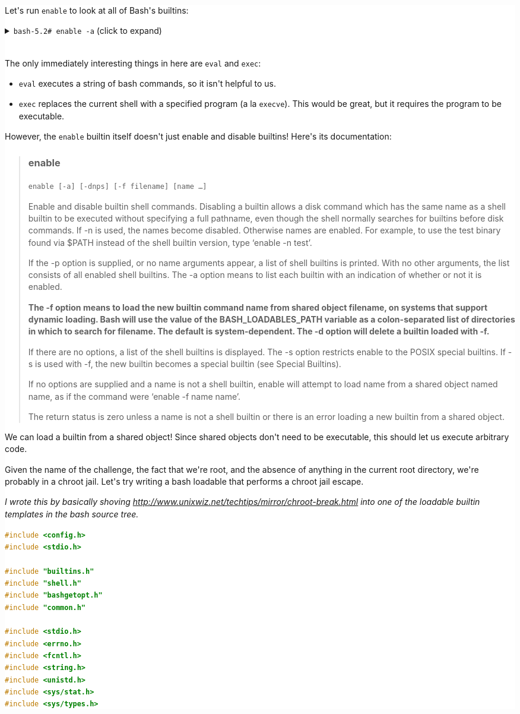 Let's run `enable` to look at all of Bash's builtins:
<details><summary><code>bash-5.2# enable -a</code> (click to expand)</summary></details>
<br>

The only immediately interesting things in here are `eval` and `exec`:

- `eval` executes a string of bash commands, so it isn't helpful to us.

- `exec` replaces the current shell with a specified program (a la `execve`). This would be great, but it requires the program to be executable.

However, the `enable` builtin itself doesn't just enable and disable builtins! Here's its documentation:

<blockquote>
<h3>enable</h3>

`enable [-a] [-dnps] [-f filename] [name …]`

Enable and disable builtin shell commands. Disabling a builtin allows a disk command which has the same name as a shell builtin to be executed without specifying a full pathname, even though the shell normally searches for builtins before disk commands. If -n is used, the names become disabled. Otherwise names are enabled. For example, to use the test binary found via $PATH instead of the shell builtin version, type ‘enable -n test’.

If the -p option is supplied, or no name arguments appear, a list of shell builtins is printed. With no other arguments, the list consists of all enabled shell builtins. The -a option means to list each builtin with an indication of whether or not it is enabled.

**The -f option means to load the new builtin command name from shared object filename, on systems that support dynamic loading. Bash will use the value of the BASH_LOADABLES_PATH variable as a colon-separated list of directories in which to search for filename. The default is system-dependent. The -d option will delete a builtin loaded with -f.**

If there are no options, a list of the shell builtins is displayed. The -s option restricts enable to the POSIX special builtins. If -s is used with -f, the new builtin becomes a special builtin (see Special Builtins).

If no options are supplied and a name is not a shell builtin, enable will attempt to load name from a shared object named name, as if the command were ‘enable -f name name’.

The return status is zero unless a name is not a shell builtin or there is an error loading a new builtin from a shared object.
</blockquote>

We can load a builtin from a shared object! Since shared objects don't need to be executable, this should let us execute arbitrary code.

Given the name of the challenge, the fact that we're root, and the absence of anything in the current root directory, we're probably in a chroot jail. Let's try writing a bash loadable that performs a chroot jail escape.

_I wrote this by basically shoving http://www.unixwiz.net/techtips/mirror/chroot-break.html into one of the loadable builtin templates in the bash source tree._
```C
#include <config.h>
#include <stdio.h>

#include "builtins.h"
#include "shell.h"
#include "bashgetopt.h"
#include "common.h"

#include <stdio.h>  
#include <errno.h>  
#include <fcntl.h>  
#include <string.h>  
#include <unistd.h>  
#include <sys/stat.h>  
#include <sys/types.h>  
```